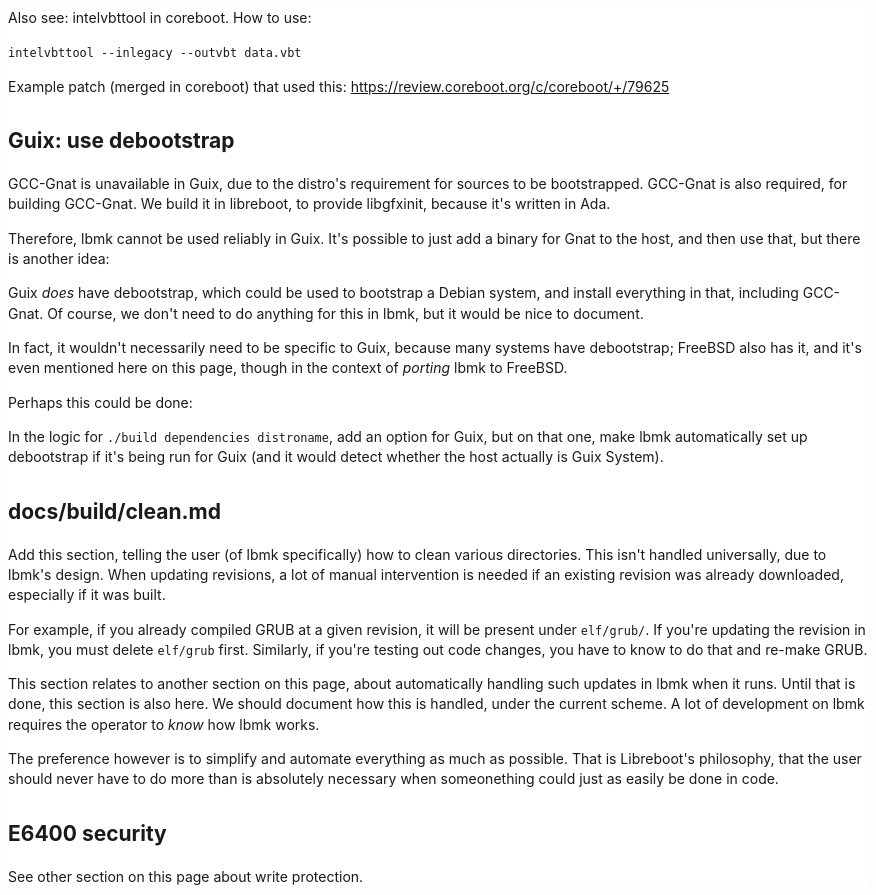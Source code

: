 Also see: intelvbttool in coreboot. How to use:

	intelvbttool --inlegacy --outvbt data.vbt

Example patch (merged in coreboot) that used this:
<https://review.coreboot.org/c/coreboot/+/79625>

## Guix: use debootstrap

GCC-Gnat is unavailable in Guix, due to the distro's requirement for sources
to be bootstrapped. GCC-Gnat is also required, for building GCC-Gnat. We build
it in libreboot, to provide libgfxinit, because it's written in Ada.

Therefore, lbmk cannot be used reliably in Guix. It's possible to just add
a binary for Gnat to the host, and then use that, but there is another idea:

Guix *does* have debootstrap, which could be used to bootstrap a Debian system,
and install everything in that, including GCC-Gnat. Of course, we don't need
to do anything for this in lbmk, but it would be nice to document.

In fact, it wouldn't necessarily need to be specific to Guix, because many
systems have debootstrap; FreeBSD also has it, and it's even mentioned here
on this page, though in the context of *porting* lbmk to FreeBSD.

Perhaps this could be done:

In the logic for `./build dependencies distroname`, add an option for Guix,
but on that one, make lbmk automatically set up debootstrap if it's being
run for Guix (and it would detect whether the host actually is Guix System).

## docs/build/clean.md

Add this section, telling the user (of lbmk specifically) how to clean various
directories. This isn't handled universally, due to lbmk's design. When
updating revisions, a lot of manual intervention is needed if an existing
revision was already downloaded, especially if it was built.

For example, if you already compiled GRUB at a given revision, it will be
present under `elf/grub/`. If you're updating the revision in lbmk, you must
delete `elf/grub` first. Similarly, if you're testing out code changes, you
have to know to do that and re-make GRUB.

This section relates to another section on this page, about automatically
handling such updates in lbmk when it runs. Until that is done, this section
is also here. We should document how this is handled, under the current scheme.
A lot of development on lbmk requires the operator to *know* how lbmk works.

The preference however is to simplify and automate everything as much as possible.
That is Libreboot's philosophy, that the user should never have to do more than
is absolutely necessary when someonething could just as easily be done in code.

## E6400 security

See other section on this page about write protection.
